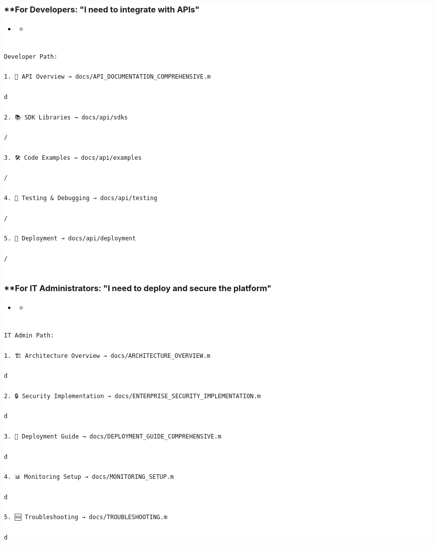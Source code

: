 #

### **For Developers: "I need to integrate with APIs"

* *

```

Developer Path:

1. 🔧 API Overview → docs/API_DOCUMENTATION_COMPREHENSIVE.m

d

2. 📚 SDK Libraries → docs/api/sdks

/

3. 🛠️ Code Examples → docs/api/examples

/

4. 🧪 Testing & Debugging → docs/api/testing

/

5. 🚀 Deployment → docs/api/deployment

/

```

#

### **For IT Administrators: "I need to deploy and secure the platform"

* *

```

IT Admin Path:

1. 🏗️ Architecture Overview → docs/ARCHITECTURE_OVERVIEW.m

d

2. 🔒 Security Implementation → docs/ENTERPRISE_SECURITY_IMPLEMENTATION.m

d

3. 🚀 Deployment Guide → docs/DEPLOYMENT_GUIDE_COMPREHENSIVE.m

d

4. 📊 Monitoring Setup → docs/MONITORING_SETUP.m

d

5. 🆘 Troubleshooting → docs/TROUBLESHOOTING.m

d

```
